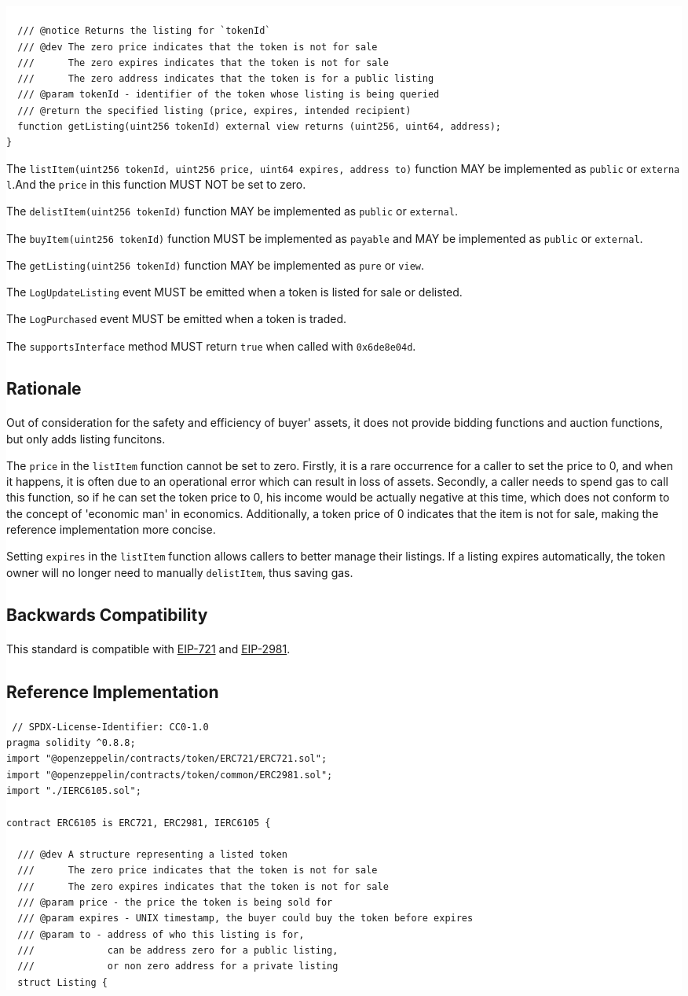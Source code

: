 ```solidity

  /// @notice Returns the listing for `tokenId`
  /// @dev The zero price indicates that the token is not for sale
  ///      The zero expires indicates that the token is not for sale
  ///      The zero address indicates that the token is for a public listing
  /// @param tokenId - identifier of the token whose listing is being queried
  /// @return the specified listing (price, expires, intended recipient)
  function getListing(uint256 tokenId) external view returns (uint256, uint64, address);
}
```

The `listItem(uint256 tokenId, uint256 price, uint64 expires, address to)` function MAY be implemented as `public` or `external`.And the `price` in this function MUST NOT be set to zero.

The `delistItem(uint256 tokenId)` function MAY be implemented as `public` or `external`.

The `buyItem(uint256 tokenId)` function MUST be implemented as `payable` and MAY be implemented as `public` or `external`.

The `getListing(uint256 tokenId)` function MAY be implemented as `pure` or `view`.

The `LogUpdateListing` event MUST be emitted when a token is listed for sale or delisted.

The `LogPurchased` event MUST be emitted when a token is traded.

The `supportsInterface` method MUST return `true` when called with `0x6de8e04d`.

## Rationale

Out of consideration for the safety and efficiency of buyer' assets, it does not provide bidding functions and auction functions, but only adds listing funcitons.

The `price` in the `listItem` function cannot be set to zero. Firstly, it is a rare occurrence for a caller to set the price to 0, and when it happens, it is often due to an operational error which can result in loss of assets. Secondly, a caller needs to spend gas to call this function, so if he can set the token price to 0, his income would be actually negative at this time, which does not conform to the concept of 'economic man' in economics. Additionally, a token price of 0 indicates that the item is not for sale, making the reference implementation more concise.

Setting `expires` in the `listItem` function allows callers to better manage their listings. If a listing expires automatically, the token owner will no longer need to manually `delistItem`, thus saving gas.

## Backwards Compatibility

This standard is compatible with [EIP-721](./eip-721.md) and [EIP-2981](./eip-2981.md).

## Reference Implementation

```solidity
 // SPDX-License-Identifier: CC0-1.0
pragma solidity ^0.8.8;
import "@openzeppelin/contracts/token/ERC721/ERC721.sol";
import "@openzeppelin/contracts/token/common/ERC2981.sol";
import "./IERC6105.sol";

contract ERC6105 is ERC721, ERC2981, IERC6105 {

  /// @dev A structure representing a listed token
  ///      The zero price indicates that the token is not for sale
  ///      The zero expires indicates that the token is not for sale
  /// @param price - the price the token is being sold for
  /// @param expires - UNIX timestamp, the buyer could buy the token before expires
  /// @param to - address of who this listing is for, 
  ///             can be address zero for a public listing,
  ///             or non zero address for a private listing 
  struct Listing {
```